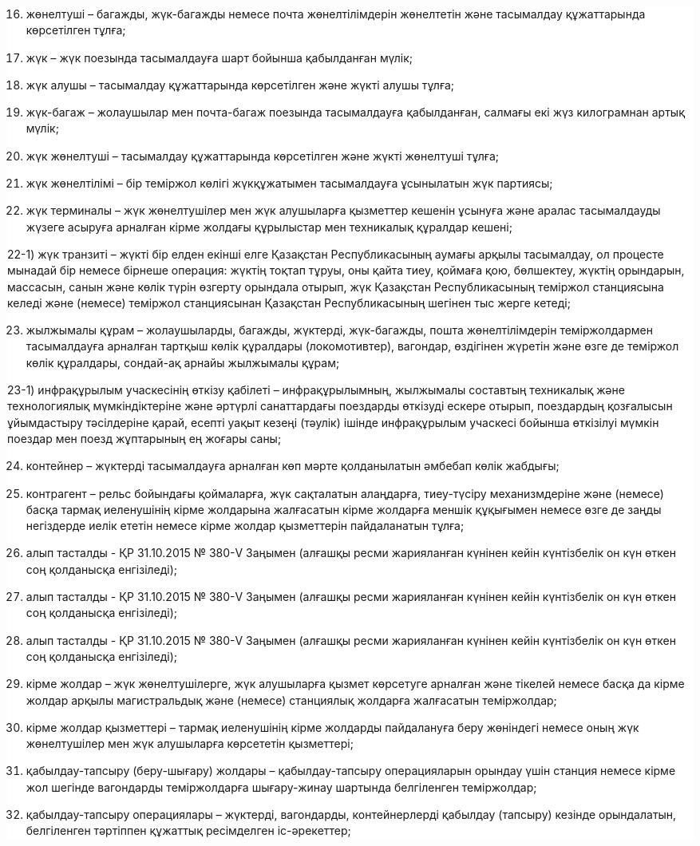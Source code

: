 16) жөнелтушi – багажды, жүк-багажды немесе почта жөнелтiлiмдерiн жөнелтетiн және тасымалдау құжаттарында көрсетiлген тұлға;

17) жүк – жүк поезында тасымалдауға шарт бойынша қабылданған мүлiк;

18) жүк алушы – тасымалдау құжаттарында көрсетiлген және жүктi алушы тұлға;

19) жүк-багаж – жолаушылар мен почта-багаж поезында тасымалдауға қабылданған, салмағы екi жүз килограмнан артық мүлiк;

20) жүк жөнелтушi – тасымалдау құжаттарында көрсетiлген және жүктi жөнелтушi тұлға;

21) жүк жөнелтiлiмi – бiр темiржол көлiгi жүкқұжатымен тасымалдауға ұсынылатын жүк партиясы;

22) жүк терминалы – жүк жөнелтушілер мен жүк алушыларға қызметтер кешенін ұсынуға және аралас тасымалдауды жүзеге асыруға арналған кірме жолдағы құрылыстар мен техникалық құралдар кешені;

22-1) жүк транзиті – жүкті бір елден екінші елге Қазақстан Республикасының аумағы арқылы тасымалдау, ол процесте мынадай бір немесе бірнеше операция: жүктің тоқтап тұруы, оны қайта тиеу, қоймаға қою, бөлшектеу, жүктің орындарын, массасын, санын және көлік түрін өзгерту орындала отырып, жүк Қазақстан Республикасының теміржол станциясына келеді және (немесе) теміржол станциясынан Қазақстан Республикасының шегінен тыс жерге кетеді;

23) жылжымалы құрам – жолаушыларды, багажды, жүктердi, жүк-багажды, пошта жөнелтiлiмдерiн темiржолдармен тасымалдауға арналған тартқыш көлiк құралдары (локомотивтер), вагондар, өздiгiнен жүретiн және өзге де теміржол көлiк құралдары, сондай-ақ арнайы жылжымалы құрам;

23-1) инфрақұрылым учаскесінің өткізу қабілеті – инфрақұрылымның, жылжымалы составтың техникалық және технологиялық мүмкіндіктеріне және әртүрлі санаттардағы поездарды өткізуді ескере отырып, поездардың қозғалысын ұйымдастыру тәсілдеріне қарай, есепті уақыт кезеңі (тәулік) ішінде инфрақұрылым учаскесі бойынша өткізілуі мүмкін поездар мен поезд жұптарының ең жоғары саны;

24) контейнер – жүктердi тасымалдауға арналған көп мәрте қолданылатын әмбебап көлiк жабдығы;

25) контрагент – рельс бойындағы қоймаларға, жүк сақталатын алаңдарға, тиеу-түсiру механизмдерiне және (немесе) басқа тармақ иеленушiнiң кiрме жолдарына жалғасатын кiрме жолдарға меншiк құқығымен немесе өзге де заңды негiздерде иелiк ететiн немесе кірме жолдар қызметтерін пайдаланатын тұлға;

26) алып тасталды - ҚР 31.10.2015 № 380-V Заңымен (алғашқы ресми жарияланған күнінен кейін күнтізбелік он күн өткен соң қолданысқа енгізіледі);

27) алып тасталды - ҚР 31.10.2015 № 380-V Заңымен (алғашқы ресми жарияланған күнінен кейін күнтізбелік он күн өткен соң қолданысқа енгізіледі);

28) алып тасталды - ҚР 31.10.2015 № 380-V Заңымен (алғашқы ресми жарияланған күнінен кейін күнтізбелік он күн өткен соң қолданысқа енгізіледі);

29) кiрме жолдар – жүк жөнелтушiлерге, жүк алушыларға қызмет көрсетуге арналған және тiкелей немесе басқа да кiрме жолдар арқылы магистральдық және (немесе) станциялық жолдарға жалғасатын темiржолдар;

30) кiрме жолдар қызметтерi – тармақ иеленушiнiң кiрме жолдарды пайдалануға беру жөніндегі немесе оның жүк жөнелтушілер мен жүк алушыларға көрсететiн қызметтері;

31) қабылдау-тапсыру (беру-шығару) жолдары – қабылдау-тапсыру операцияларын орындау үшін станция немесе кірме жол шегінде вагондарды теміржолдарға шығару-жинау шартында белгіленген теміржолдар;

32) қабылдау-тапсыру операциялары – жүктерді, вагондарды, контейнерлерді қабылдау (тапсыру) кезінде орындалатын, белгіленген тәртіппен құжаттық ресімделген іс-әрекеттер;

